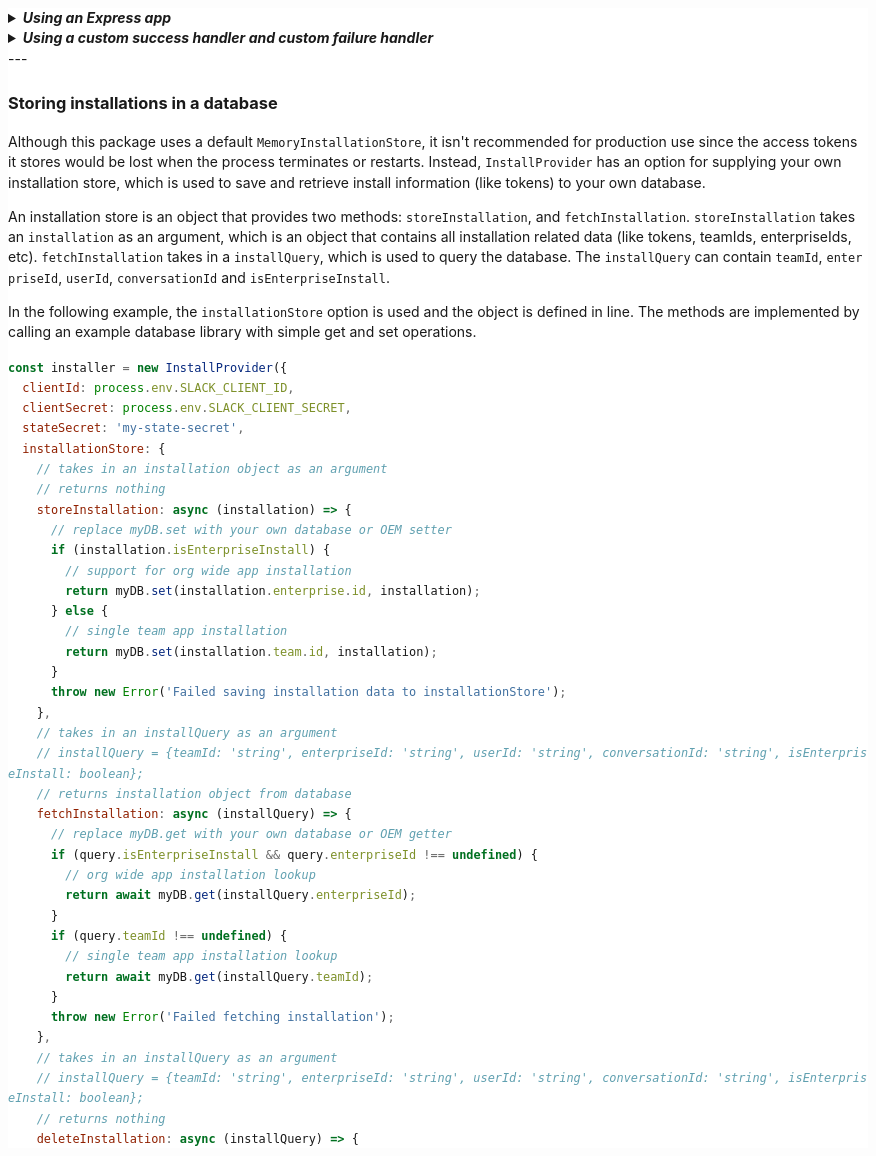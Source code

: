 <details><summary markdown="span">
<strong><i>Using an Express app</i></strong>
</summary></details>

<details><summary markdown="span">
<strong><i>Using a custom success handler and custom failure handler</i></strong>
</summary></details>
---

### Storing installations in a database

Although this package uses a default `MemoryInstallationStore`, it isn't recommended for production use since the access tokens it stores would be lost when the process terminates or restarts. Instead, `InstallProvider` has an option for supplying your own installation store, which is used to save and retrieve install information (like tokens) to your own database.

An installation store is an object that provides two methods: `storeInstallation`, and `fetchInstallation`. `storeInstallation` takes an `installation` as an argument, which is an object that contains all installation related data (like tokens, teamIds, enterpriseIds, etc). `fetchInstallation` takes in a `installQuery`, which is used to query the database. The `installQuery` can contain `teamId`, `enterpriseId`, `userId`, `conversationId` and `isEnterpriseInstall`. 

In the following example, the `installationStore` option is used and the object is defined in line. The methods are implemented by calling an example database library with simple get and set operations.

```javascript
const installer = new InstallProvider({
  clientId: process.env.SLACK_CLIENT_ID,
  clientSecret: process.env.SLACK_CLIENT_SECRET,
  stateSecret: 'my-state-secret',
  installationStore: {
    // takes in an installation object as an argument
    // returns nothing
    storeInstallation: async (installation) => {
      // replace myDB.set with your own database or OEM setter
      if (installation.isEnterpriseInstall) {
        // support for org wide app installation
        return myDB.set(installation.enterprise.id, installation);
      } else {
        // single team app installation
        return myDB.set(installation.team.id, installation);
      }
      throw new Error('Failed saving installation data to installationStore');
    },
    // takes in an installQuery as an argument
    // installQuery = {teamId: 'string', enterpriseId: 'string', userId: 'string', conversationId: 'string', isEnterpriseInstall: boolean};
    // returns installation object from database
    fetchInstallation: async (installQuery) => {
      // replace myDB.get with your own database or OEM getter
      if (query.isEnterpriseInstall && query.enterpriseId !== undefined) {
        // org wide app installation lookup
        return await myDB.get(installQuery.enterpriseId);
      }
      if (query.teamId !== undefined) {
        // single team app installation lookup
        return await myDB.get(installQuery.teamId);
      }
      throw new Error('Failed fetching installation');
    },
    // takes in an installQuery as an argument
    // installQuery = {teamId: 'string', enterpriseId: 'string', userId: 'string', conversationId: 'string', isEnterpriseInstall: boolean};
    // returns nothing
    deleteInstallation: async (installQuery) => {
```